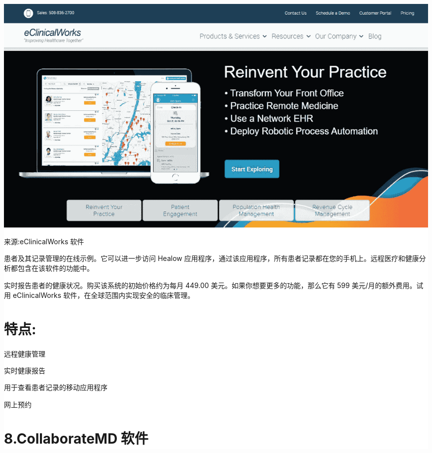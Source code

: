 ![](img/a2c544431d77194cfe7106b20da2ba23.png)

来源:eClinicalWorks 软件

患者及其记录管理的在线示例。它可以进一步访问 Healow 应用程序，通过该应用程序，所有患者记录都在您的手机上。远程医疗和健康分析都包含在该软件的功能中。

实时报告患者的健康状况。购买该系统的初始价格约为每月 449.00 美元。如果你想要更多的功能，那么它有 599 美元/月的额外费用。试用 eClinicalWorks 软件，在全球范围内实现安全的临床管理。

# 特点:

远程健康管理

实时健康报告

用于查看患者记录的移动应用程序

网上预约

# 8.CollaborateMD 软件
